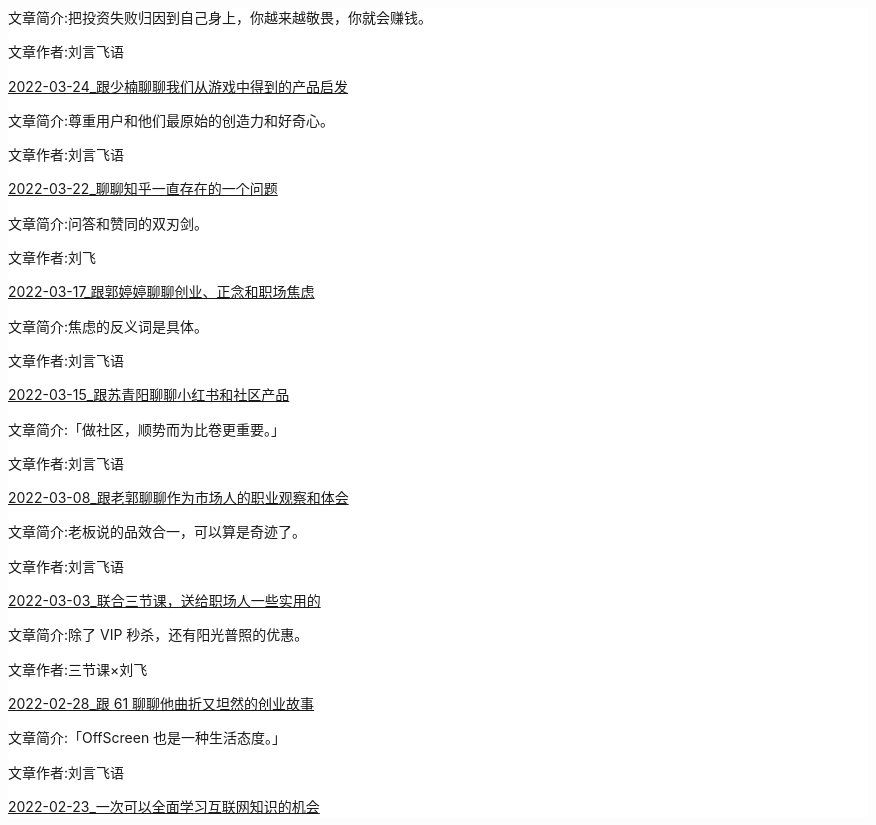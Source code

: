 文章简介:把投资失败归因到自己身上，你越来越敬畏，你就会赚钱。

文章作者:刘言飞语

[2022-03-24_跟少楠聊聊我们从游戏中得到的产品启发](http://mp.weixin.qq.com/s?__biz=MjM5NDkyNTUzOA==&mid=2657925949&idx=1&sn=3bb3e0c3015cf30dafb3751cc1f98c49&chksm=bd1845b08a6fcca61bce638aac720673ce7b4c3648a4ab8cf803f78e165b845bd26d22cce1d2&scene=27#wechat_redirect)

文章简介:尊重用户和他们最原始的创造力和好奇心。

文章作者:刘言飞语

[2022-03-22_聊聊知乎一直存在的一个问题](http://mp.weixin.qq.com/s?__biz=MjM5NDkyNTUzOA==&mid=2657925925&idx=1&sn=01ad4cb66e407f77d4bb547229b3ad39&chksm=bd1845a88a6fccbe52614b54eade694d98b0d5b2034dfc2bae0d46c552c269525fd8d372186e&scene=27#wechat_redirect)

文章简介:问答和赞同的双刃剑。

文章作者:刘飞

[2022-03-17_跟郭婷婷聊聊创业、正念和职场焦虑](http://mp.weixin.qq.com/s?__biz=MjM5NDkyNTUzOA==&mid=2657925917&idx=1&sn=a8650d5e5328b4128c9ae03763c15e57&chksm=bd1845908a6fcc861bd379217f6deff8b18d4f4f87c1ca18f771131ac48095c6f8a31a2ee17f&scene=27#wechat_redirect)

文章简介:焦虑的反义词是具体。

文章作者:刘言飞语

[2022-03-15_跟苏青阳聊聊小红书和社区产品](http://mp.weixin.qq.com/s?__biz=MjM5NDkyNTUzOA==&mid=2657925794&idx=1&sn=4b4d9fdc821abf278edd9274560695df&chksm=bd18442f8a6fcd390df5e3861063f51326a2acc5054d923bee679dfc4d4ec9b7b542c2da33b9&scene=27#wechat_redirect)

文章简介:「做社区，顺势而为比卷更重要。」

文章作者:刘言飞语

[2022-03-08_跟老郭聊聊作为市场人的职业观察和体会](http://mp.weixin.qq.com/s?__biz=MjM5NDkyNTUzOA==&mid=2657925774&idx=1&sn=75b7dbc0f327d16ad6439344b3754d6c&chksm=bd1844038a6fcd15ca8416a7d90a5749769d7f605fef81bc0ff462b0b81e929f4d6526f32f44&scene=27#wechat_redirect)

文章简介:老板说的品效合一，可以算是奇迹了。

文章作者:刘言飞语

[2022-03-03_联合三节课，送给职场人一些实用的](http://mp.weixin.qq.com/s?__biz=MjM5NDkyNTUzOA==&mid=2657925711&idx=1&sn=5cfa3996693cdcb068b1053653e0e94d&chksm=bd1844c28a6fcdd4e7d531b83278bacec88cabce39f6926554eb682c7e8acf690bbb87d069d6&scene=27#wechat_redirect)

文章简介:除了 VIP 秒杀，还有阳光普照的优惠。

文章作者:三节课×刘飞

[2022-02-28_跟 61 聊聊他曲折又坦然的创业故事](http://mp.weixin.qq.com/s?__biz=MjM5NDkyNTUzOA==&mid=2657925685&idx=1&sn=cacbae3949aa4d1ba054859bbb688cdc&chksm=bd1844b88a6fcdae605a3911b93cc567c5b73fe163a0061eba20d0f3637585d4b007a19f2ccf&scene=27#wechat_redirect)

文章简介:「OffScreen 也是一种生活态度。」

文章作者:刘言飞语

[2022-02-23_一次可以全面学习互联网知识的机会](http://mp.weixin.qq.com/s?__biz=MjM5NDkyNTUzOA==&mid=2657925668&idx=1&sn=ef68e8f573e8d2dd584c02c6ec975a88&chksm=bd1844a98a6fcdbfb5ac3257f68efded9614857f972f1f57c15316abc6c973de849eb365a4da&scene=27#wechat_redirect)
